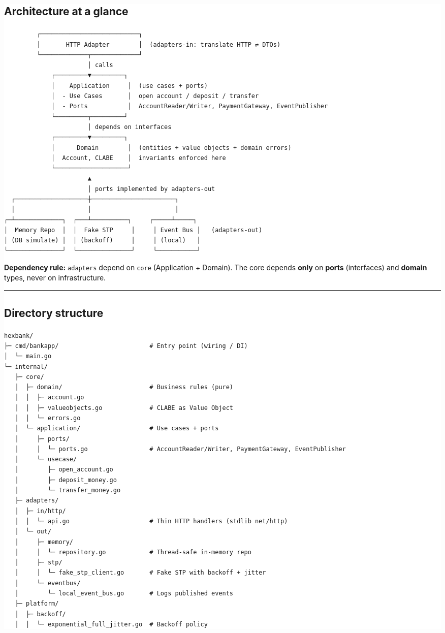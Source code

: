 ## Architecture at a glance

```
         ┌───────────────────────────┐
         │       HTTP Adapter        │  (adapters-in: translate HTTP ⇄ DTOs)
         └─────────────┬─────────────┘
                       │ calls
             ┌─────────▼─────────┐
             │    Application     │  (use cases + ports)
             │  - Use Cases       │  open account / deposit / transfer
             │  - Ports           │  AccountReader/Writer, PaymentGateway, EventPublisher
             └─────────┬─────────┘
                       │ depends on interfaces
             ┌─────────▼─────────┐
             │      Domain        │  (entities + value objects + domain errors)
             │  Account, CLABE    │  invariants enforced here
             └────────────────────┘
                       ▲
                       │ ports implemented by adapters-out
  ┌────────────────────┼───────────────────────┐
  │                    │                       │
┌─┴─────────────┐  ┌───┴──────────┐     ┌─────┴─────┐
│  Memory Repo  │  │  Fake STP     │     │ Event Bus │   (adapters-out)
│ (DB simulate) │  │ (backoff)     │     │ (local)   │
└───────────────┘  └───────────────┘     └───────────┘
```

**Dependency rule:** `adapters` depend on `core` (Application + Domain). The core depends **only** on **ports** (interfaces) and **domain** types, never on infrastructure.

---

## Directory structure

```
hexbank/
├─ cmd/bankapp/                         # Entry point (wiring / DI)
│  └─ main.go
└─ internal/
   ├─ core/
   │  ├─ domain/                        # Business rules (pure)
   │  │  ├─ account.go
   │  │  ├─ valueobjects.go             # CLABE as Value Object
   │  │  └─ errors.go
   │  └─ application/                   # Use cases + ports
   │     ├─ ports/
   │     │  └─ ports.go                 # AccountReader/Writer, PaymentGateway, EventPublisher
   │     └─ usecase/
   │        ├─ open_account.go
   │        ├─ deposit_money.go
   │        └─ transfer_money.go
   ├─ adapters/
   │  ├─ in/http/
   │  │  └─ api.go                      # Thin HTTP handlers (stdlib net/http)
   │  └─ out/
   │     ├─ memory/
   │     │  └─ repository.go            # Thread-safe in-memory repo
   │     ├─ stp/
   │     │  └─ fake_stp_client.go       # Fake STP with backoff + jitter
   │     └─ eventbus/
   │        └─ local_event_bus.go       # Logs published events
   ├─ platform/
   │  ├─ backoff/
   │  │  └─ exponential_full_jitter.go  # Backoff policy
```